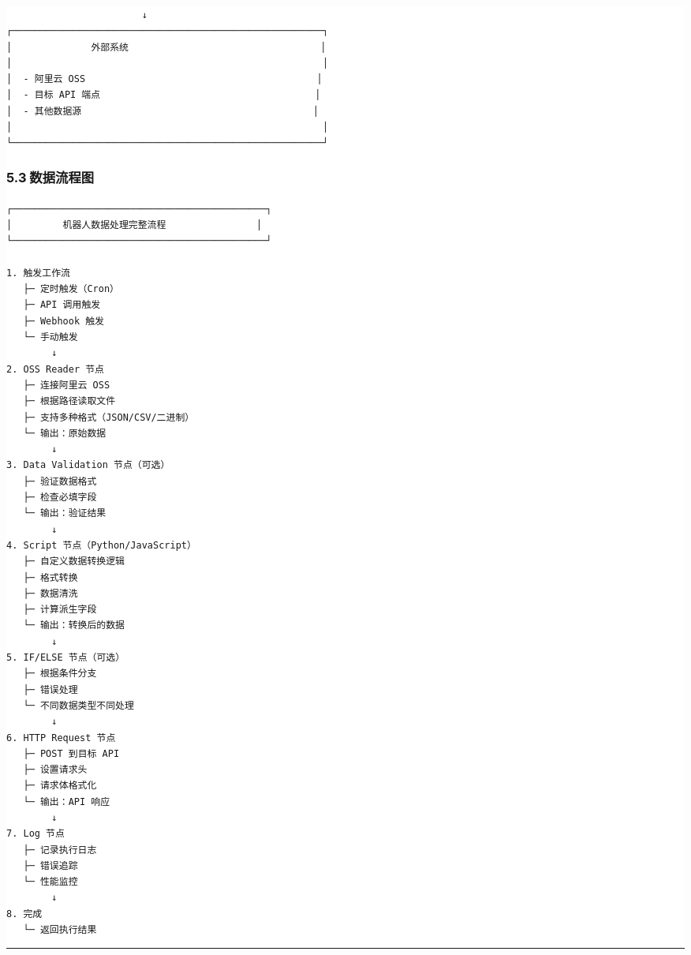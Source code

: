 ```
                        ↓
┌───────────────────────────────────────────────────────┐
│              外部系统                                  │
│                                                       │
│  - 阿里云 OSS                                         │
│  - 目标 API 端点                                      │
│  - 其他数据源                                         │
│                                                       │
└───────────────────────────────────────────────────────┘
```

### 5.3 数据流程图

```
┌─────────────────────────────────────────────┐
│         机器人数据处理完整流程                │
└─────────────────────────────────────────────┘

1. 触发工作流
   ├─ 定时触发（Cron）
   ├─ API 调用触发
   ├─ Webhook 触发
   └─ 手动触发
        ↓
2. OSS Reader 节点
   ├─ 连接阿里云 OSS
   ├─ 根据路径读取文件
   ├─ 支持多种格式（JSON/CSV/二进制）
   └─ 输出：原始数据
        ↓
3. Data Validation 节点（可选）
   ├─ 验证数据格式
   ├─ 检查必填字段
   └─ 输出：验证结果
        ↓
4. Script 节点（Python/JavaScript）
   ├─ 自定义数据转换逻辑
   ├─ 格式转换
   ├─ 数据清洗
   ├─ 计算派生字段
   └─ 输出：转换后的数据
        ↓
5. IF/ELSE 节点（可选）
   ├─ 根据条件分支
   ├─ 错误处理
   └─ 不同数据类型不同处理
        ↓
6. HTTP Request 节点
   ├─ POST 到目标 API
   ├─ 设置请求头
   ├─ 请求体格式化
   └─ 输出：API 响应
        ↓
7. Log 节点
   ├─ 记录执行日志
   ├─ 错误追踪
   └─ 性能监控
        ↓
8. 完成
   └─ 返回执行结果
```

---